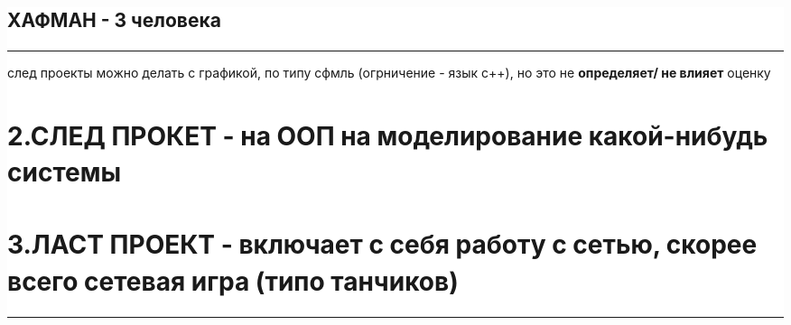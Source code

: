 
## ХАФМАН - 3 человека
--------------------------------------------------------------------------

след проекты можно делать с графикой, по типу сфмль (огрничение - язык с++), но это не **определяет/ не влияет**  оценку

# 2.СЛЕД ПРОКЕТ - на ООП на моделирование какой-нибудь системы


# 3.ЛАСТ ПРОЕКТ - включает с себя работу с сетью, скорее всего сетевая игра (типо танчиков)
--------------------------------------------------------------------------